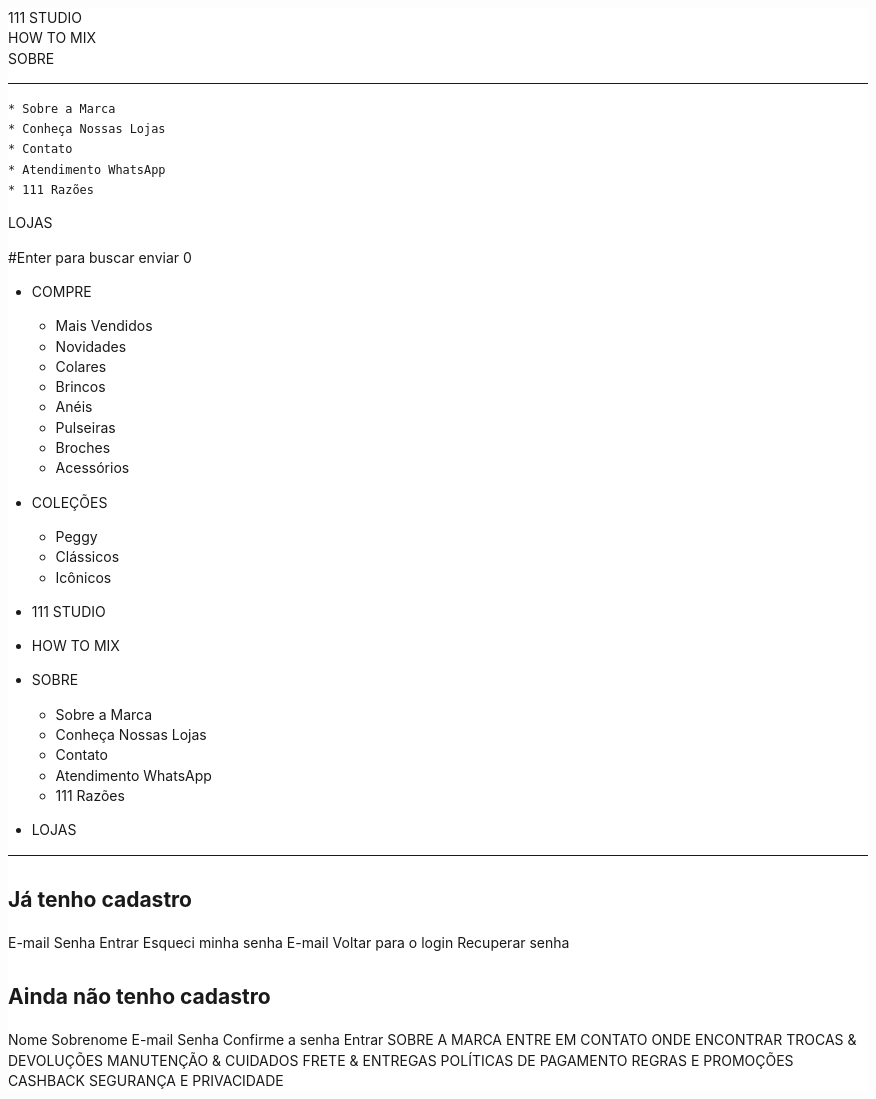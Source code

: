 111 STUDIO  
HOW TO MIX  
SOBRE 
* * *
    * Sobre a Marca 
    * Conheça Nossas Lojas 
    * Contato 
    * Atendimento WhatsApp 
    * 111 Razões 

LOJAS  

#Enter para buscar enviar
0
  * COMPRE 
    * Mais Vendidos
    * Novidades
    * Colares
    * Brincos
    * Anéis
    * Pulseiras
    * Broches
    * Acessórios


  * COLEÇÕES 
    * Peggy
    * Clássicos
    * Icônicos


  * 111 STUDIO 


  * HOW TO MIX 


  * SOBRE 
    * Sobre a Marca
    * Conheça Nossas Lojas
    * Contato
    * Atendimento WhatsApp
    * 111 Razões


  * LOJAS 


* * *
## Já tenho cadastro
E-mail Senha Entrar Esqueci minha senha E-mail Voltar para o login Recuperar senha
## Ainda não tenho cadastro
Nome Sobrenome E-mail Senha Confirme a senha Entrar
SOBRE A MARCA 
ENTRE EM CONTATO 
ONDE ENCONTRAR 
TROCAS & DEVOLUÇÕES 
MANUTENÇÃO & CUIDADOS 
FRETE & ENTREGAS 
POLÍTICAS DE PAGAMENTO 
REGRAS E PROMOÇÕES 
CASHBACK 
SEGURANÇA E PRIVACIDADE 
